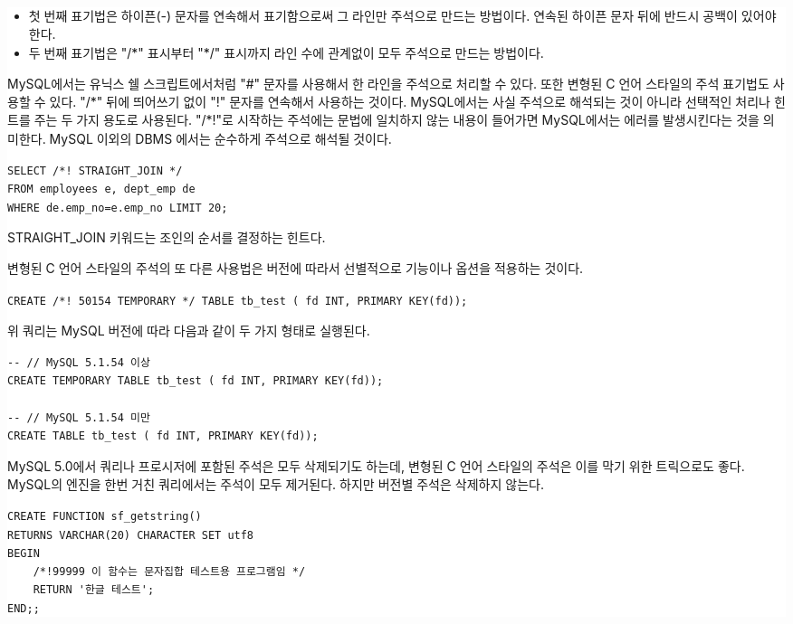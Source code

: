 - 첫 번째 표기법은 하이픈(-) 문자를 연속해서 표기함으로써 그 라인만 주석으로 만드는 방법이다. 연속된 하이픈 문자 뒤에 반드시 공백이 있어야 한다.
- 두 번째 표기법은 "/*" 표시부터 "\*/" 표시까지 라인 수에 관계없이 모두 주석으로 만드는 방법이다.

MySQL에서는 유닉스 쉘 스크립트에서처럼 "#" 문자를 사용해서 한 라인을 주석으로 처리할 수 있다. 또한 변형된 C 언어 스타일의 주석 표기법도 사용할 수 있다. "/*" 뒤에 띄어쓰기 없이 "!" 문자를 연속해서 사용하는 것이다. MySQL에서는 사실 주석으로 해석되는 것이 아니라 선택적인 처리나 힌트를 주는 두 가지 용도로 사용된다. "/\*!"로 시작하는 주석에는 문법에 일치하지 않는 내용이 들어가면 MySQL에서는 에러를 발생시킨다는 것을 의미한다. MySQL 이외의 DBMS 에서는 순수하게 주석으로 해석될 것이다.

```mysql
SELECT /*! STRAIGHT_JOIN */
FROM employees e, dept_emp de
WHERE de.emp_no=e.emp_no LIMIT 20;
```

STRAIGHT_JOIN 키워드는 조인의 순서를 결정하는 힌트다.

변형된 C 언어 스타일의 주석의 또 다른 사용법은 버전에 따라서 선별적으로 기능이나 옵션을 적용하는 것이다.

```mysql
CREATE /*! 50154 TEMPORARY */ TABLE tb_test ( fd INT, PRIMARY KEY(fd));
```

위 쿼리는 MySQL 버전에 따라 다음과 같이 두 가지 형태로 실행된다.

```mysql
-- // MySQL 5.1.54 이상
CREATE TEMPORARY TABLE tb_test ( fd INT, PRIMARY KEY(fd));

-- // MySQL 5.1.54 미만
CREATE TABLE tb_test ( fd INT, PRIMARY KEY(fd));
```

MySQL 5.0에서 쿼리나 프로시저에 포함된 주석은 모두 삭제되기도 하는데, 변형된 C 언어 스타일의 주석은 이를 막기 위한 트릭으로도 좋다. MySQL의 엔진을 한번 거친 쿼리에서는 주석이 모두 제거된다. 하지만 버전별 주석은 삭제하지 않는다.

```mysql
CREATE FUNCTION sf_getstring()
RETURNS VARCHAR(20) CHARACTER SET utf8
BEGIN
	/*!99999 이 함수는 문자집합 테스트용 프로그램임 */
	RETURN '한글 테스트';
END;;
```

